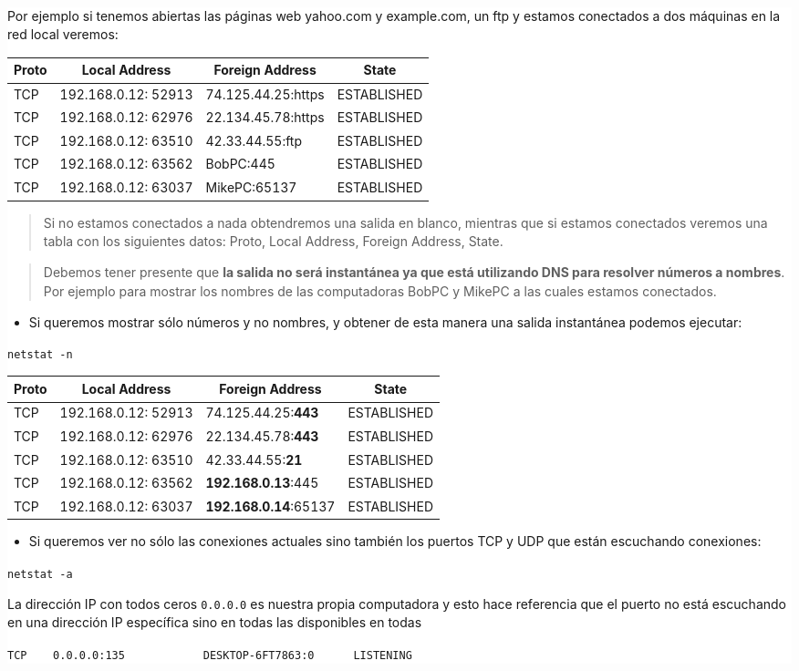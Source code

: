 

Por ejemplo si tenemos abiertas las páginas web yahoo.com y example.com, un ftp y estamos conectados a dos máquinas en la red local veremos:

| Proto | Local Address       | Foreign Address    | State       |
| ----- | ------------------- | ------------------ | ----------- |
| TCP   | 192.168.0.12: 52913 | 74.125.44.25:https | ESTABLISHED |
| TCP   | 192.168.0.12: 62976 | 22.134.45.78:https | ESTABLISHED |
| TCP   | 192.168.0.12: 63510 | 42.33.44.55:ftp    | ESTABLISHED |
| TCP   | 192.168.0.12: 63562 | BobPC:445          | ESTABLISHED |
| TCP   | 192.168.0.12: 63037 | MikePC:65137       | ESTABLISHED |

> Si no estamos conectados a nada obtendremos una salida en blanco, mientras que si estamos conectados veremos una tabla con los siguientes datos: Proto, Local Address, Foreign Address, State. 

> Debemos tener presente que **la salida no será instantánea ya que está utilizando DNS para resolver números a nombres**. Por ejemplo para mostrar los nombres de las computadoras BobPC y MikePC a las cuales estamos conectados.



* Si queremos mostrar sólo números y no nombres, y obtener de esta manera una salida instantánea podemos ejecutar:

```
netstat -n
```



| Proto | Local Address       | Foreign Address        | State       |
| ----- | ------------------- | ---------------------- | ----------- |
| TCP   | 192.168.0.12: 52913 | 74.125.44.25:**443**   | ESTABLISHED |
| TCP   | 192.168.0.12: 62976 | 22.134.45.78:**443**   | ESTABLISHED |
| TCP   | 192.168.0.12: 63510 | 42.33.44.55:**21**     | ESTABLISHED |
| TCP   | 192.168.0.12: 63562 | **192.168.0.13**:445   | ESTABLISHED |
| TCP   | 192.168.0.12: 63037 | **192.168.0.14**:65137 | ESTABLISHED |



* Si queremos ver no sólo las conexiones actuales sino también los puertos TCP y UDP que están escuchando conexiones:

```
netstat -a
```



La dirección IP con todos ceros  `0.0.0.0` es nuestra propia computadora y esto hace referencia que el puerto no está escuchando en una dirección IP específica sino en todas las disponibles en todas 

```
TCP    0.0.0.0:135            DESKTOP-6FT7863:0      LISTENING
```
